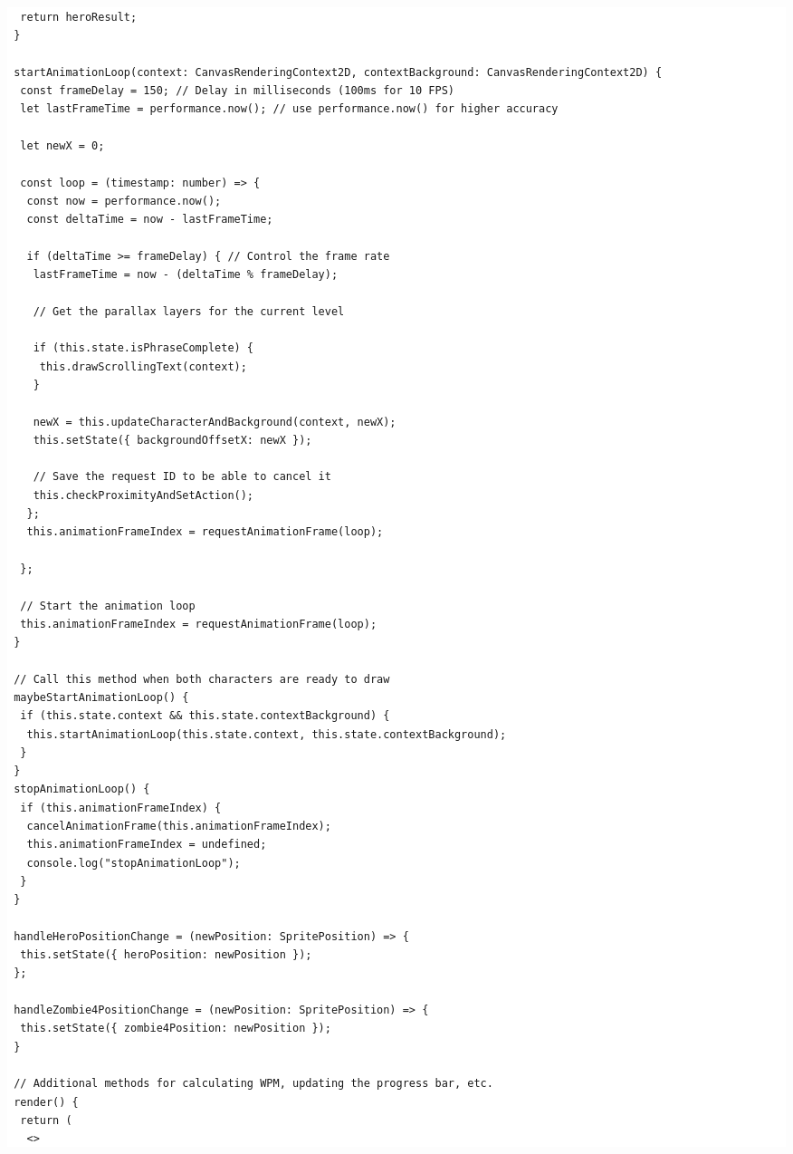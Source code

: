 ```tsx
  return heroResult;
 }

 startAnimationLoop(context: CanvasRenderingContext2D, contextBackground: CanvasRenderingContext2D) {
  const frameDelay = 150; // Delay in milliseconds (100ms for 10 FPS)
  let lastFrameTime = performance.now(); // use performance.now() for higher accuracy

  let newX = 0;

  const loop = (timestamp: number) => {
   const now = performance.now();
   const deltaTime = now - lastFrameTime;

   if (deltaTime >= frameDelay) { // Control the frame rate
    lastFrameTime = now - (deltaTime % frameDelay);

    // Get the parallax layers for the current level

    if (this.state.isPhraseComplete) {
     this.drawScrollingText(context);
    }

    newX = this.updateCharacterAndBackground(context, newX);
    this.setState({ backgroundOffsetX: newX });

    // Save the request ID to be able to cancel it
    this.checkProximityAndSetAction();
   };
   this.animationFrameIndex = requestAnimationFrame(loop);

  };

  // Start the animation loop
  this.animationFrameIndex = requestAnimationFrame(loop);
 }

 // Call this method when both characters are ready to draw
 maybeStartAnimationLoop() {
  if (this.state.context && this.state.contextBackground) {
   this.startAnimationLoop(this.state.context, this.state.contextBackground);
  }
 }
 stopAnimationLoop() {
  if (this.animationFrameIndex) {
   cancelAnimationFrame(this.animationFrameIndex);
   this.animationFrameIndex = undefined;
   console.log("stopAnimationLoop");
  }
 }

 handleHeroPositionChange = (newPosition: SpritePosition) => {
  this.setState({ heroPosition: newPosition });
 };

 handleZombie4PositionChange = (newPosition: SpritePosition) => {
  this.setState({ zombie4Position: newPosition });
 }

 // Additional methods for calculating WPM, updating the progress bar, etc.
 render() {
  return (
   <>
```